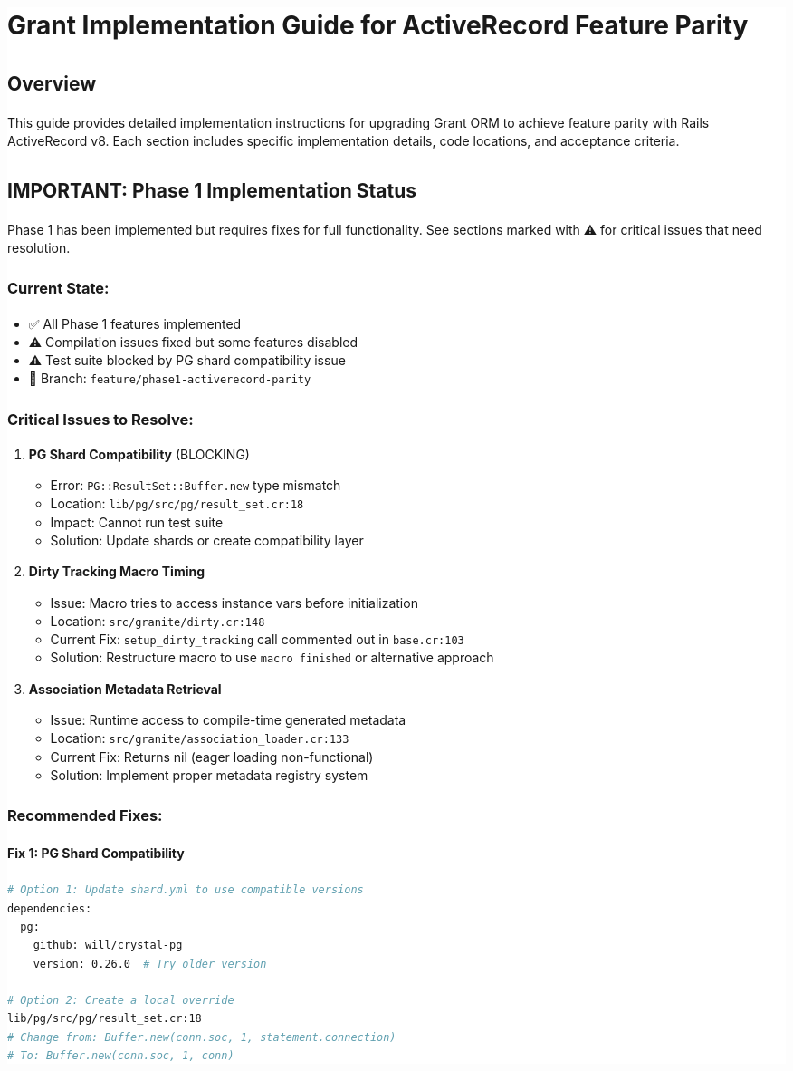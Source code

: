 # Grant Implementation Guide for ActiveRecord Feature Parity

## Overview
This guide provides detailed implementation instructions for upgrading Grant ORM to achieve feature parity with Rails ActiveRecord v8. Each section includes specific implementation details, code locations, and acceptance criteria.

## IMPORTANT: Phase 1 Implementation Status

Phase 1 has been implemented but requires fixes for full functionality. See sections marked with ⚠️ for critical issues that need resolution.

### Current State:
- ✅ All Phase 1 features implemented
- ⚠️ Compilation issues fixed but some features disabled
- ⚠️ Test suite blocked by PG shard compatibility issue
- 📁 Branch: `feature/phase1-activerecord-parity`

### Critical Issues to Resolve:

1. **PG Shard Compatibility** (BLOCKING)
   - Error: `PG::ResultSet::Buffer.new` type mismatch
   - Location: `lib/pg/src/pg/result_set.cr:18`
   - Impact: Cannot run test suite
   - Solution: Update shards or create compatibility layer

2. **Dirty Tracking Macro Timing**
   - Issue: Macro tries to access instance vars before initialization
   - Location: `src/granite/dirty.cr:148`
   - Current Fix: `setup_dirty_tracking` call commented out in `base.cr:103`
   - Solution: Restructure macro to use `macro finished` or alternative approach

3. **Association Metadata Retrieval**
   - Issue: Runtime access to compile-time generated metadata
   - Location: `src/granite/association_loader.cr:133`
   - Current Fix: Returns nil (eager loading non-functional)
   - Solution: Implement proper metadata registry system

### Recommended Fixes:

#### Fix 1: PG Shard Compatibility
```bash
# Option 1: Update shard.yml to use compatible versions
dependencies:
  pg:
    github: will/crystal-pg
    version: 0.26.0  # Try older version
    
# Option 2: Create a local override
lib/pg/src/pg/result_set.cr:18
# Change from: Buffer.new(conn.soc, 1, statement.connection)
# To: Buffer.new(conn.soc, 1, conn)
```
